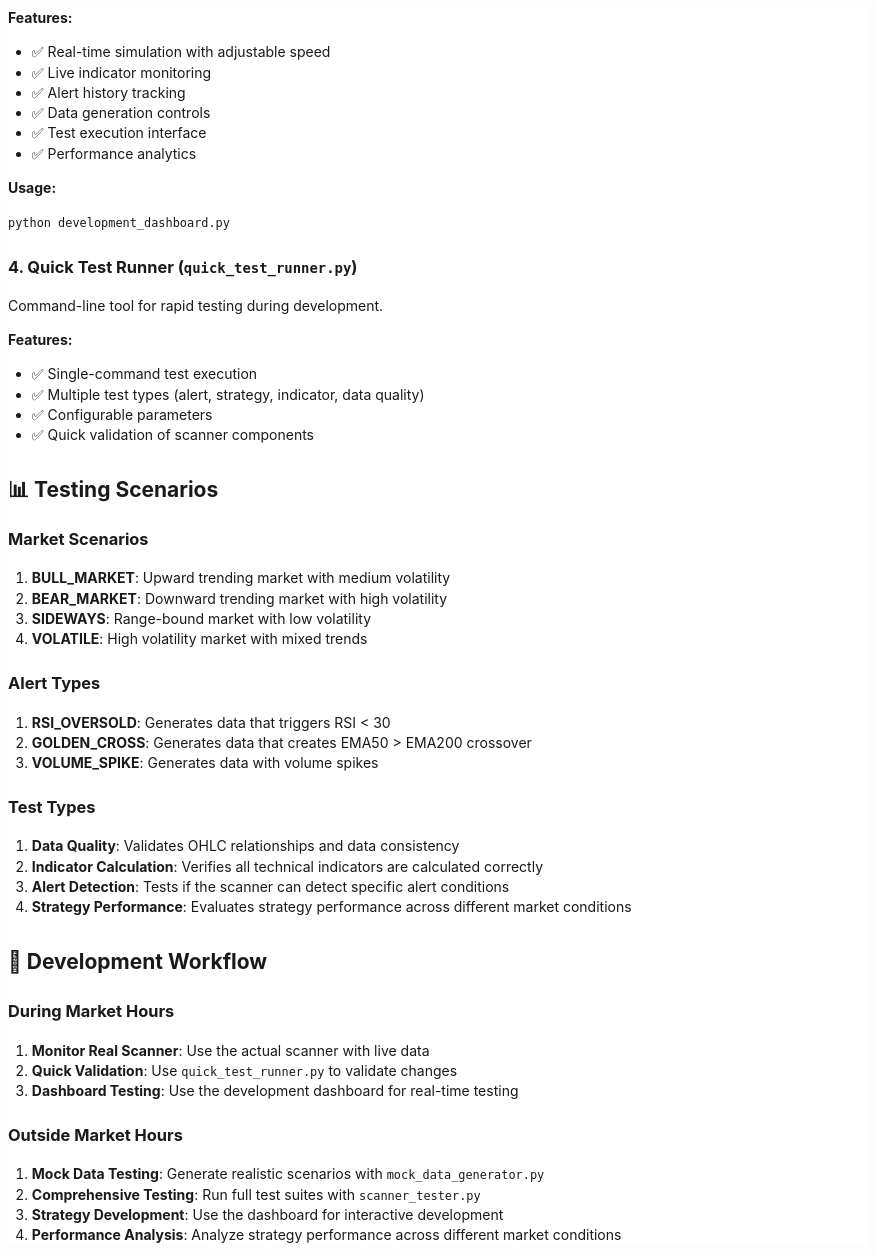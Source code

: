 **Features:**
- ✅ Real-time simulation with adjustable speed
- ✅ Live indicator monitoring
- ✅ Alert history tracking
- ✅ Data generation controls
- ✅ Test execution interface
- ✅ Performance analytics

**Usage:**
```bash
python development_dashboard.py
```

### 4. **Quick Test Runner** (`quick_test_runner.py`)
Command-line tool for rapid testing during development.

**Features:**
- ✅ Single-command test execution
- ✅ Multiple test types (alert, strategy, indicator, data quality)
- ✅ Configurable parameters
- ✅ Quick validation of scanner components

## 📊 Testing Scenarios

### Market Scenarios
1. **BULL_MARKET**: Upward trending market with medium volatility
2. **BEAR_MARKET**: Downward trending market with high volatility
3. **SIDEWAYS**: Range-bound market with low volatility
4. **VOLATILE**: High volatility market with mixed trends

### Alert Types
1. **RSI_OVERSOLD**: Generates data that triggers RSI < 30
2. **GOLDEN_CROSS**: Generates data that creates EMA50 > EMA200 crossover
3. **VOLUME_SPIKE**: Generates data with volume spikes

### Test Types
1. **Data Quality**: Validates OHLC relationships and data consistency
2. **Indicator Calculation**: Verifies all technical indicators are calculated correctly
3. **Alert Detection**: Tests if the scanner can detect specific alert conditions
4. **Strategy Performance**: Evaluates strategy performance across different market conditions

## 🔧 Development Workflow

### During Market Hours
1. **Monitor Real Scanner**: Use the actual scanner with live data
2. **Quick Validation**: Use `quick_test_runner.py` to validate changes
3. **Dashboard Testing**: Use the development dashboard for real-time testing

### Outside Market Hours
1. **Mock Data Testing**: Generate realistic scenarios with `mock_data_generator.py`
2. **Comprehensive Testing**: Run full test suites with `scanner_tester.py`
3. **Strategy Development**: Use the dashboard for interactive development
4. **Performance Analysis**: Analyze strategy performance across different market conditions
